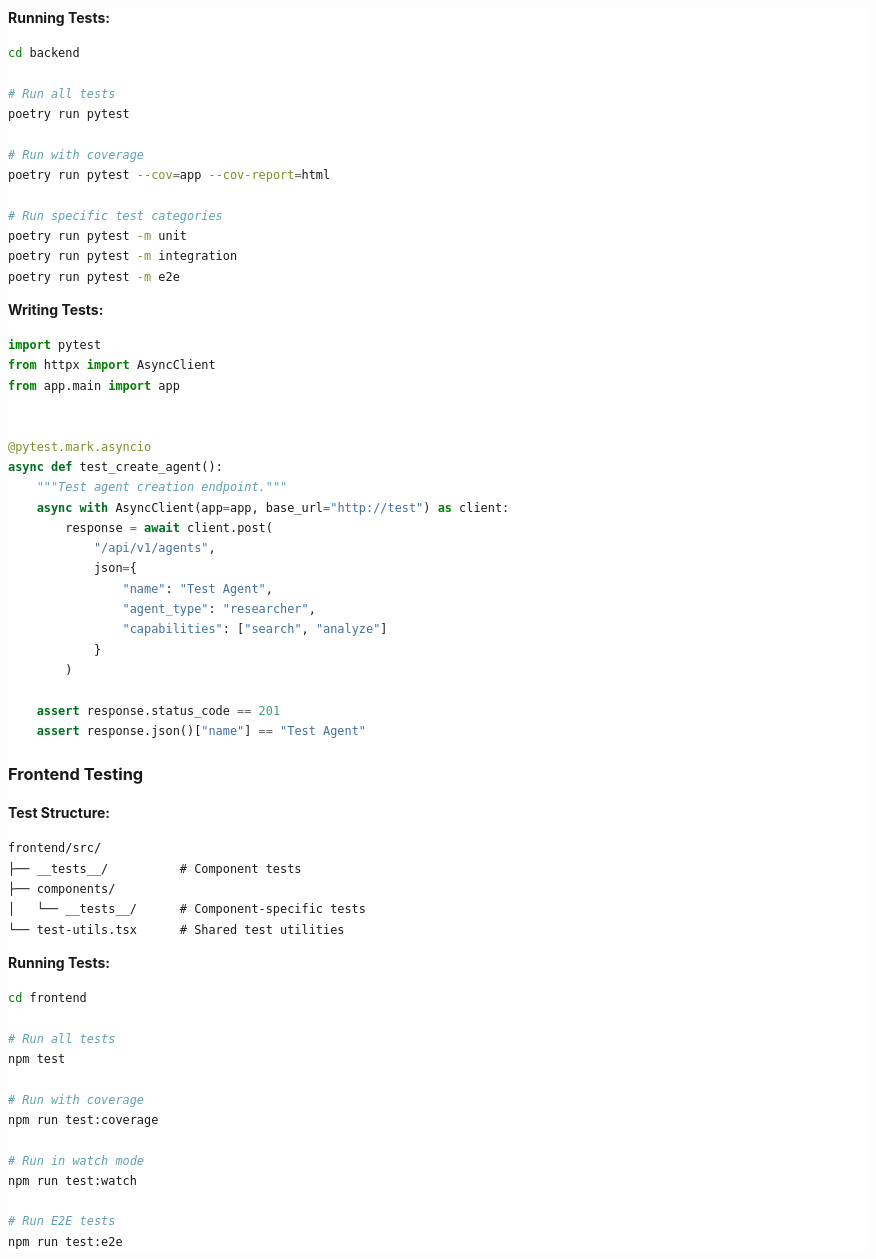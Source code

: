 **Running Tests:**
```bash
cd backend

# Run all tests
poetry run pytest

# Run with coverage
poetry run pytest --cov=app --cov-report=html

# Run specific test categories
poetry run pytest -m unit
poetry run pytest -m integration
poetry run pytest -m e2e
```

**Writing Tests:**
```python
import pytest
from httpx import AsyncClient
from app.main import app


@pytest.mark.asyncio
async def test_create_agent():
    """Test agent creation endpoint."""
    async with AsyncClient(app=app, base_url="http://test") as client:
        response = await client.post(
            "/api/v1/agents",
            json={
                "name": "Test Agent",
                "agent_type": "researcher",
                "capabilities": ["search", "analyze"]
            }
        )
    
    assert response.status_code == 201
    assert response.json()["name"] == "Test Agent"
```

### Frontend Testing

**Test Structure:**
```
frontend/src/
├── __tests__/          # Component tests
├── components/
│   └── __tests__/      # Component-specific tests
└── test-utils.tsx      # Shared test utilities
```

**Running Tests:**
```bash
cd frontend

# Run all tests
npm test

# Run with coverage
npm run test:coverage

# Run in watch mode
npm run test:watch

# Run E2E tests
npm run test:e2e
```